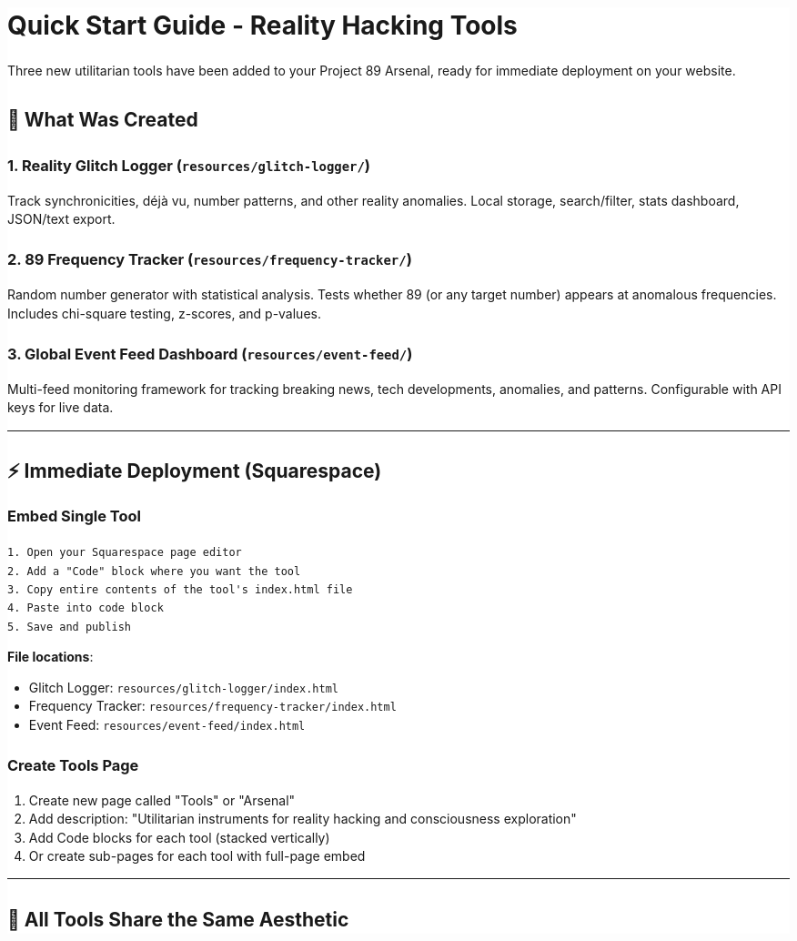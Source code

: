 # Quick Start Guide - Reality Hacking Tools

Three new utilitarian tools have been added to your Project 89 Arsenal, ready for immediate deployment on your website.

## 🎯 What Was Created

### 1. **Reality Glitch Logger** (`resources/glitch-logger/`)
Track synchronicities, déjà vu, number patterns, and other reality anomalies. Local storage, search/filter, stats dashboard, JSON/text export.

### 2. **89 Frequency Tracker** (`resources/frequency-tracker/`)
Random number generator with statistical analysis. Tests whether 89 (or any target number) appears at anomalous frequencies. Includes chi-square testing, z-scores, and p-values.

### 3. **Global Event Feed Dashboard** (`resources/event-feed/`)
Multi-feed monitoring framework for tracking breaking news, tech developments, anomalies, and patterns. Configurable with API keys for live data.

---

## ⚡ Immediate Deployment (Squarespace)

### Embed Single Tool
```html
1. Open your Squarespace page editor
2. Add a "Code" block where you want the tool
3. Copy entire contents of the tool's index.html file
4. Paste into code block
5. Save and publish
```

**File locations**:
- Glitch Logger: `resources/glitch-logger/index.html`
- Frequency Tracker: `resources/frequency-tracker/index.html`
- Event Feed: `resources/event-feed/index.html`

### Create Tools Page
1. Create new page called "Tools" or "Arsenal"
2. Add description: "Utilitarian instruments for reality hacking and consciousness exploration"
3. Add Code blocks for each tool (stacked vertically)
4. Or create sub-pages for each tool with full-page embed

---

## 🎨 All Tools Share the Same Aesthetic
